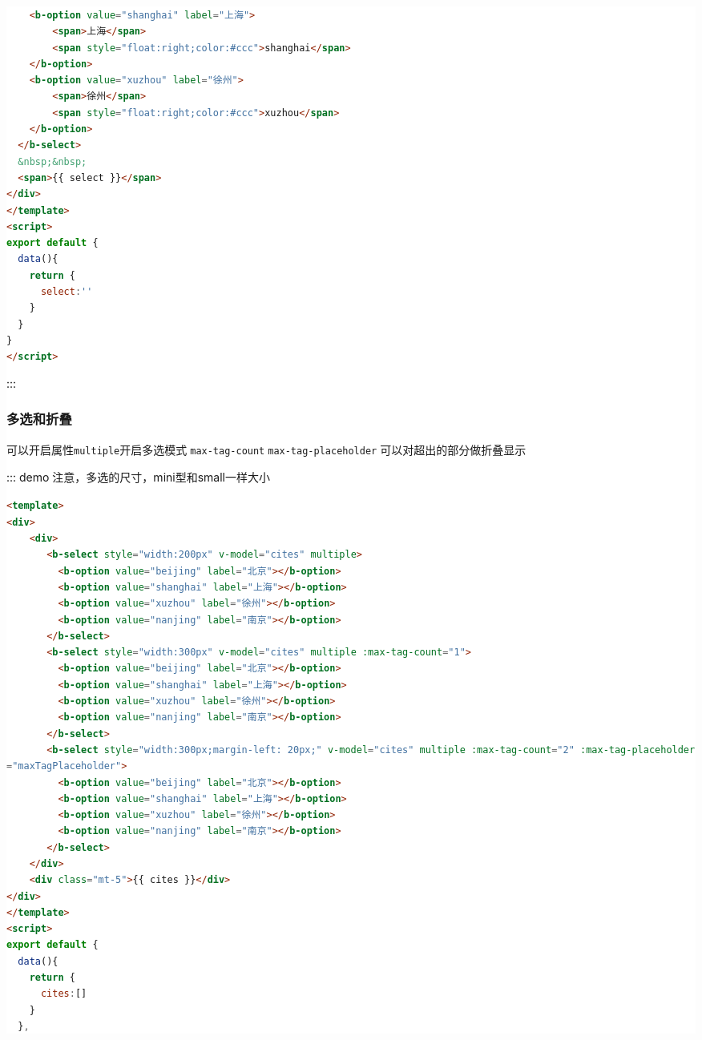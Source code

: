 ```html
    <b-option value="shanghai" label="上海">
        <span>上海</span>
        <span style="float:right;color:#ccc">shanghai</span>
    </b-option>
    <b-option value="xuzhou" label="徐州">
        <span>徐州</span>
        <span style="float:right;color:#ccc">xuzhou</span>
    </b-option> 
  </b-select> 
  &nbsp;&nbsp;
  <span>{{ select }}</span>
</div>
</template>
<script>
export default {
  data(){
    return {
      select:''
    }
  }
}
</script>
```
:::

### 多选和折叠

可以开启属性`multiple`开启多选模式 `max-tag-count` `max-tag-placeholder` 可以对超出的部分做折叠显示

::: demo 注意，多选的尺寸，mini型和small一样大小
```html
<template>
<div>
    <div>
       <b-select style="width:200px" v-model="cites" multiple>
         <b-option value="beijing" label="北京"></b-option>
         <b-option value="shanghai" label="上海"></b-option>
         <b-option value="xuzhou" label="徐州"></b-option> 
         <b-option value="nanjing" label="南京"></b-option> 
       </b-select>
       <b-select style="width:300px" v-model="cites" multiple :max-tag-count="1">
         <b-option value="beijing" label="北京"></b-option>
         <b-option value="shanghai" label="上海"></b-option>
         <b-option value="xuzhou" label="徐州"></b-option> 
         <b-option value="nanjing" label="南京"></b-option> 
       </b-select>
       <b-select style="width:300px;margin-left: 20px;" v-model="cites" multiple :max-tag-count="2" :max-tag-placeholder="maxTagPlaceholder">
         <b-option value="beijing" label="北京"></b-option>
         <b-option value="shanghai" label="上海"></b-option>
         <b-option value="xuzhou" label="徐州"></b-option> 
         <b-option value="nanjing" label="南京"></b-option> 
       </b-select>
    </div>
    <div class="mt-5">{{ cites }}</div>
</div>
</template>
<script>
export default {
  data(){
    return {
      cites:[]
    }
  },
```
